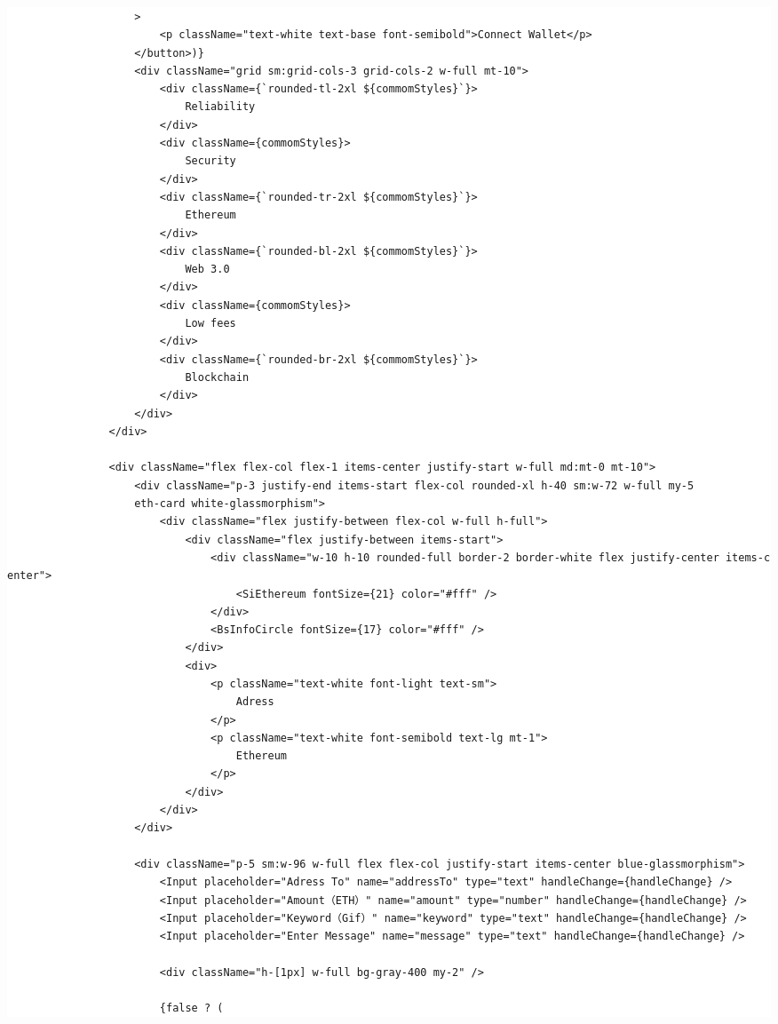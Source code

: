 ~~~ tsx
                    >
                        <p className="text-white text-base font-semibold">Connect Wallet</p>
                    </button>)}
                    <div className="grid sm:grid-cols-3 grid-cols-2 w-full mt-10">
                        <div className={`rounded-tl-2xl ${commomStyles}`}>
                            Reliability
                        </div>
                        <div className={commomStyles}>
                            Security
                        </div>
                        <div className={`rounded-tr-2xl ${commomStyles}`}>
                            Ethereum
                        </div>
                        <div className={`rounded-bl-2xl ${commomStyles}`}>
                            Web 3.0
                        </div>
                        <div className={commomStyles}>
                            Low fees
                        </div>
                        <div className={`rounded-br-2xl ${commomStyles}`}>
                            Blockchain
                        </div>
                    </div>
                </div>

                <div className="flex flex-col flex-1 items-center justify-start w-full md:mt-0 mt-10">
                    <div className="p-3 justify-end items-start flex-col rounded-xl h-40 sm:w-72 w-full my-5
                    eth-card white-glassmorphism">
                        <div className="flex justify-between flex-col w-full h-full">
                            <div className="flex justify-between items-start">
                                <div className="w-10 h-10 rounded-full border-2 border-white flex justify-center items-center">
                                    <SiEthereum fontSize={21} color="#fff" />
                                </div>
                                <BsInfoCircle fontSize={17} color="#fff" />
                            </div>
                            <div>
                                <p className="text-white font-light text-sm">
                                    Adress
                                </p>
                                <p className="text-white font-semibold text-lg mt-1">
                                    Ethereum
                                </p>
                            </div>
                        </div>
                    </div>

                    <div className="p-5 sm:w-96 w-full flex flex-col justify-start items-center blue-glassmorphism">
                        <Input placeholder="Adress To" name="addressTo" type="text" handleChange={handleChange} />
                        <Input placeholder="Amount（ETH）" name="amount" type="number" handleChange={handleChange} />
                        <Input placeholder="Keyword（Gif）" name="keyword" type="text" handleChange={handleChange} />
                        <Input placeholder="Enter Message" name="message" type="text" handleChange={handleChange} />

                        <div className="h-[1px] w-full bg-gray-400 my-2" />

                        {false ? (
~~~